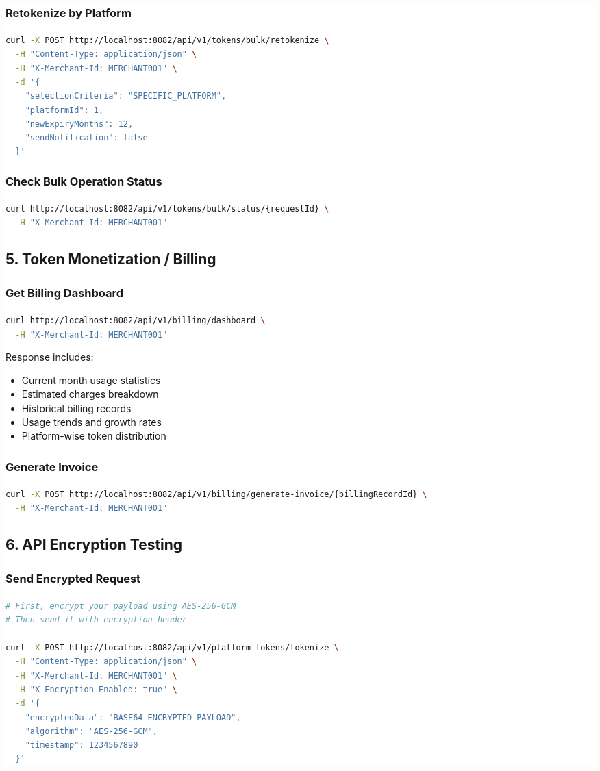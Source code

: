 ### Retokenize by Platform
```bash
curl -X POST http://localhost:8082/api/v1/tokens/bulk/retokenize \
  -H "Content-Type: application/json" \
  -H "X-Merchant-Id: MERCHANT001" \
  -d '{
    "selectionCriteria": "SPECIFIC_PLATFORM",
    "platformId": 1,
    "newExpiryMonths": 12,
    "sendNotification": false
  }'
```

### Check Bulk Operation Status
```bash
curl http://localhost:8082/api/v1/tokens/bulk/status/{requestId} \
  -H "X-Merchant-Id: MERCHANT001"
```

## 5. Token Monetization / Billing

### Get Billing Dashboard
```bash
curl http://localhost:8082/api/v1/billing/dashboard \
  -H "X-Merchant-Id: MERCHANT001"
```

Response includes:
- Current month usage statistics
- Estimated charges breakdown
- Historical billing records
- Usage trends and growth rates
- Platform-wise token distribution

### Generate Invoice
```bash
curl -X POST http://localhost:8082/api/v1/billing/generate-invoice/{billingRecordId} \
  -H "X-Merchant-Id: MERCHANT001"
```

## 6. API Encryption Testing

### Send Encrypted Request
```bash
# First, encrypt your payload using AES-256-GCM
# Then send it with encryption header

curl -X POST http://localhost:8082/api/v1/platform-tokens/tokenize \
  -H "Content-Type: application/json" \
  -H "X-Merchant-Id: MERCHANT001" \
  -H "X-Encryption-Enabled: true" \
  -d '{
    "encryptedData": "BASE64_ENCRYPTED_PAYLOAD",
    "algorithm": "AES-256-GCM",
    "timestamp": 1234567890
  }'
```
